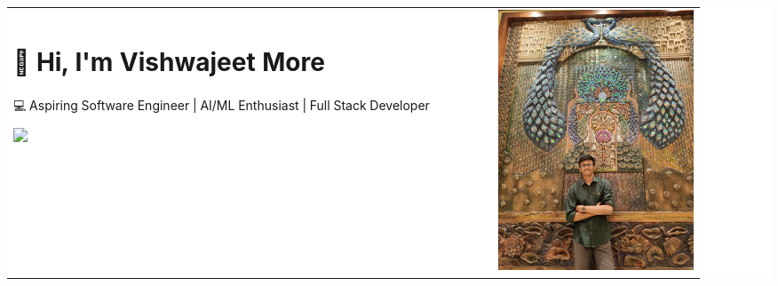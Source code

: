 <table>
  <tr>
    <td width="70%" align="left">
      <h1>👋 Hi, I'm Vishwajeet More</h1>
      <p>💻 Aspiring Software Engineer | AI/ML Enthusiast | Full Stack Developer</p>
      <p>
        <img src="https://readme-typing-svg.demolab.com?font=Fira+Code&pause=1000&width=500&lines=AI+%26+ML+Explorer;Full-Stack+Developer;Building+Intelligent+%26+Scalable+Solutions;Always+Learning+New+Tech" />
      </p>
    </td>
    <td width="30%" align="center">
      <img src="https://github.com/Darkegale12/Darkegale12/blob/main/linkdin%20my%20image.jpg" 
           width="220" 